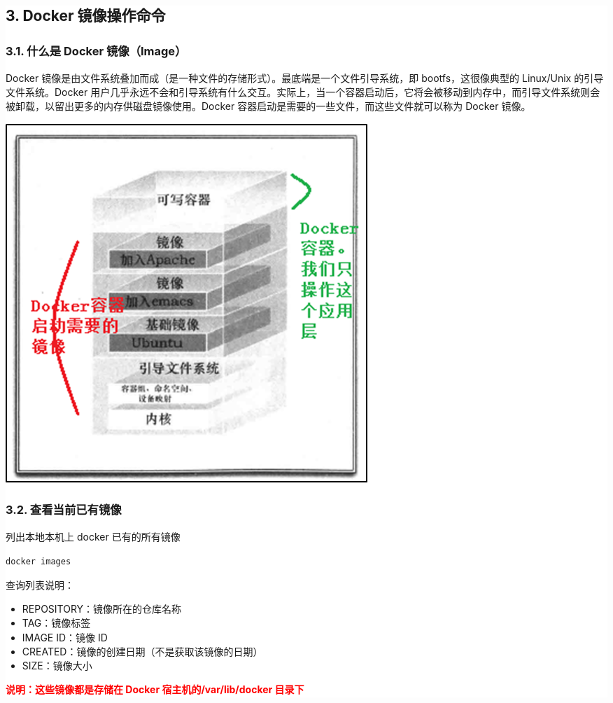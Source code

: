 ## 3. Docker 镜像操作命令

### 3.1. 什么是 Docker 镜像（Image）

Docker 镜像是由文件系统叠加而成（是一种文件的存储形式）。最底端是一个文件引导系统，即 bootfs，这很像典型的 Linux/Unix 的引导文件系统。Docker 用户几乎永远不会和引导系统有什么交互。实际上，当一个容器启动后，它将会被移动到内存中，而引导文件系统则会被卸载，以留出更多的内存供磁盘镜像使用。Docker 容器启动是需要的一些文件，而这些文件就可以称为 Docker 镜像。

![Docker镜像与容器](images/20190405231315054_13164.png)

### 3.2. 查看当前已有镜像

列出本地本机上 docker 已有的所有镜像

```shell
docker images
```

查询列表说明：

- REPOSITORY：镜像所在的仓库名称
- TAG：镜像标签
- IMAGE ID：镜像 ID
- CREATED：镜像的创建日期（不是获取该镜像的日期）
- SIZE：镜像大小

<font color="red">**说明：这些镜像都是存储在 Docker 宿主机的/var/lib/docker 目录下**</font>
